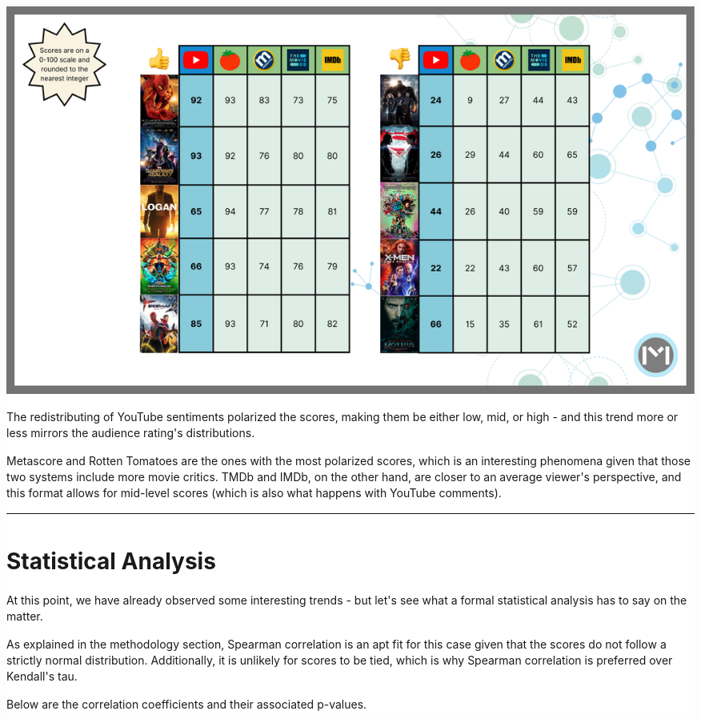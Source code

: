 ![png](index_files/youtube_results.png)

The redistributing of YouTube sentiments polarized the scores, making them be either low, mid, or high - and this trend more or less mirrors the audience rating's distributions.

Metascore and Rotten Tomatoes are the ones with the most polarized scores, which is an interesting phenomena given that those two systems include more movie critics. TMDb and IMDb, on the other hand, are closer to an average viewer's perspective, and this format allows for mid-level scores (which is also what happens with YouTube comments).


---

# Statistical Analysis

At this point, we have already observed some interesting trends - but let's see what a formal statistical analysis has to say on the matter.

As explained in the methodology section, Spearman correlation is an apt fit for this case given that the scores do not follow a strictly normal distribution. Additionally, it is unlikely for scores to be tied, which is why Spearman correlation is preferred over Kendall's tau.

Below are the correlation coefficients and their associated p-values.

